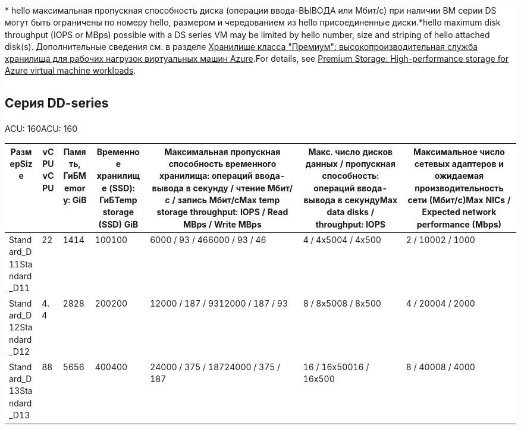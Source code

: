<span data-ttu-id="94e0c-496">* hello максимальная пропускная способность диска (операции ввода-ВЫВОДА или Мбит/с) при наличии ВМ серии DS могут быть ограничены по номеру hello, размером и чередованием из hello присоединенные диски.</span><span class="sxs-lookup"><span data-stu-id="94e0c-496">*hello maximum disk throughput (IOPS or MBps) possible with a DS series VM may be limited by hello number, size and striping of hello attached disk(s).</span></span>  <span data-ttu-id="94e0c-497">Дополнительные сведения см. в разделе [Хранилище класса "Премиум": высокопроизводительная служба хранилища для рабочих нагрузок виртуальных машин Azure](../articles/storage/common/storage-premium-storage.md).</span><span class="sxs-lookup"><span data-stu-id="94e0c-497">For details, see [Premium Storage: High-performance storage for Azure virtual machine workloads](../articles/storage/common/storage-premium-storage.md).</span></span>


## <a name="d-series"></a><span data-ttu-id="94e0c-498">Серия D</span><span class="sxs-lookup"><span data-stu-id="94e0c-498">D-series</span></span>

<span data-ttu-id="94e0c-499">ACU: 160</span><span class="sxs-lookup"><span data-stu-id="94e0c-499">ACU: 160</span></span>

| <span data-ttu-id="94e0c-500">Размер</span><span class="sxs-lookup"><span data-stu-id="94e0c-500">Size</span></span>         | <span data-ttu-id="94e0c-501">vCPU</span><span class="sxs-lookup"><span data-stu-id="94e0c-501">vCPU</span></span> | <span data-ttu-id="94e0c-502">Память, ГиБ</span><span class="sxs-lookup"><span data-stu-id="94e0c-502">Memory: GiB</span></span> | <span data-ttu-id="94e0c-503">Временное хранилище (SSD): ГиБ</span><span class="sxs-lookup"><span data-stu-id="94e0c-503">Temp storage (SSD) GiB</span></span> | <span data-ttu-id="94e0c-504">Максимальная пропускная способность временного хранилища: операций ввода-вывода в секунду / чтение Мбит/с / запись Мбит/с</span><span class="sxs-lookup"><span data-stu-id="94e0c-504">Max temp storage throughput: IOPS / Read MBps / Write MBps</span></span> | <span data-ttu-id="94e0c-505">Макс. число дисков данных / пропускная способность: операций ввода-вывода в секунду</span><span class="sxs-lookup"><span data-stu-id="94e0c-505">Max data disks / throughput: IOPS</span></span> | <span data-ttu-id="94e0c-506">Максимальное число сетевых адаптеров и ожидаемая производительность сети (Мбит/с)</span><span class="sxs-lookup"><span data-stu-id="94e0c-506">Max NICs / Expected network performance (Mbps)</span></span> |
|--------------|-----------|-------------|----------------|----------------------------------------------------------|-----------------------------------|------------------------------|
| <span data-ttu-id="94e0c-507">Standard_D11</span><span class="sxs-lookup"><span data-stu-id="94e0c-507">Standard_D11</span></span> | <span data-ttu-id="94e0c-508">2</span><span class="sxs-lookup"><span data-stu-id="94e0c-508">2</span></span>         | <span data-ttu-id="94e0c-509">14</span><span class="sxs-lookup"><span data-stu-id="94e0c-509">14</span></span>          | <span data-ttu-id="94e0c-510">100</span><span class="sxs-lookup"><span data-stu-id="94e0c-510">100</span></span>            | <span data-ttu-id="94e0c-511">6000 / 93 / 46</span><span class="sxs-lookup"><span data-stu-id="94e0c-511">6000 / 93 / 46</span></span>                                           | <span data-ttu-id="94e0c-512">4 / 4x500</span><span class="sxs-lookup"><span data-stu-id="94e0c-512">4 / 4x500</span></span>                         | <span data-ttu-id="94e0c-513">2 / 1000</span><span class="sxs-lookup"><span data-stu-id="94e0c-513">2 / 1000</span></span>                     |
| <span data-ttu-id="94e0c-514">Standard_D12</span><span class="sxs-lookup"><span data-stu-id="94e0c-514">Standard_D12</span></span> | <span data-ttu-id="94e0c-515">4.</span><span class="sxs-lookup"><span data-stu-id="94e0c-515">4</span></span>         | <span data-ttu-id="94e0c-516">28</span><span class="sxs-lookup"><span data-stu-id="94e0c-516">28</span></span>          | <span data-ttu-id="94e0c-517">200</span><span class="sxs-lookup"><span data-stu-id="94e0c-517">200</span></span>            | <span data-ttu-id="94e0c-518">12000 / 187 / 93</span><span class="sxs-lookup"><span data-stu-id="94e0c-518">12000 / 187 / 93</span></span>                                         | <span data-ttu-id="94e0c-519">8 / 8x500</span><span class="sxs-lookup"><span data-stu-id="94e0c-519">8 / 8x500</span></span>                         | <span data-ttu-id="94e0c-520">4 / 2000</span><span class="sxs-lookup"><span data-stu-id="94e0c-520">4 / 2000</span></span>                     |
| <span data-ttu-id="94e0c-521">Standard_D13</span><span class="sxs-lookup"><span data-stu-id="94e0c-521">Standard_D13</span></span> | <span data-ttu-id="94e0c-522">8</span><span class="sxs-lookup"><span data-stu-id="94e0c-522">8</span></span>         | <span data-ttu-id="94e0c-523">56</span><span class="sxs-lookup"><span data-stu-id="94e0c-523">56</span></span>          | <span data-ttu-id="94e0c-524">400</span><span class="sxs-lookup"><span data-stu-id="94e0c-524">400</span></span>            | <span data-ttu-id="94e0c-525">24000 / 375 / 187</span><span class="sxs-lookup"><span data-stu-id="94e0c-525">24000 / 375 / 187</span></span>                                        | <span data-ttu-id="94e0c-526">16 / 16x500</span><span class="sxs-lookup"><span data-stu-id="94e0c-526">16 / 16x500</span></span>                       | <span data-ttu-id="94e0c-527">8 / 4000</span><span class="sxs-lookup"><span data-stu-id="94e0c-527">8 / 4000</span></span>                     |